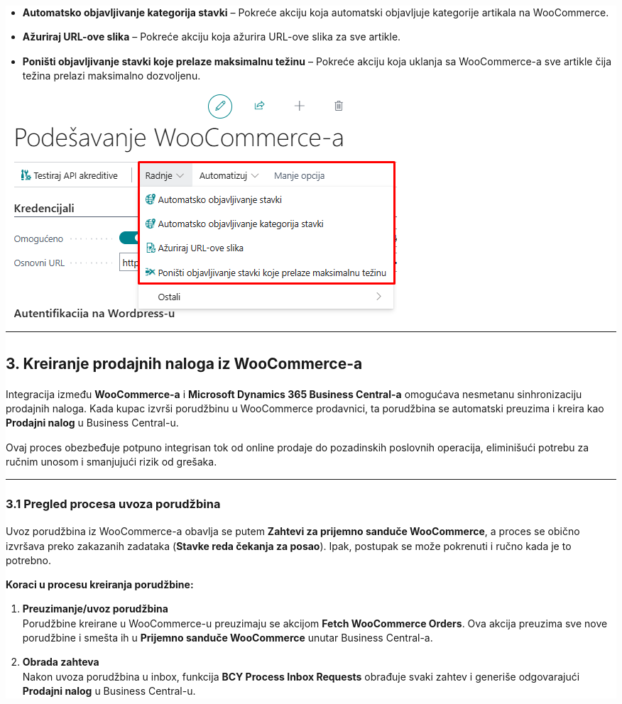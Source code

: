 - **Automatsko objavljivanje kategorija stavki** – Pokreće akciju koja automatski objavljuje kategorije artikala na WooCommerce.

- **Ažuriraj URL-ove slika** – Pokreće akciju koja ažurira URL-ove slika za sve artikle.

- **Poništi objavljivanje stavki koje prelaze maksimalnu težinu** – Pokreće akciju koja uklanja sa WooCommerce-a sve artikle čija težina prelazi maksimalno dozvoljenu.

![WooSR](../../assets/WooCommSR/woosr11.png)

---

## 3. Kreiranje prodajnih naloga iz WooCommerce-a

Integracija između **WooCommerce-a** i **Microsoft Dynamics 365 Business Central-a** omogućava nesmetanu sinhronizaciju prodajnih naloga. Kada kupac izvrši porudžbinu u WooCommerce prodavnici, ta porudžbina se automatski preuzima i kreira kao **Prodajni nalog** u Business Central-u.

Ovaj proces obezbeđuje potpuno integrisan tok od online prodaje do pozadinskih poslovnih operacija, eliminišući potrebu za ručnim unosom i smanjujući rizik od grešaka.

---

### **3.1 Pregled procesa uvoza porudžbina**

Uvoz porudžbina iz WooCommerce-a obavlja se putem **Zahtevi za prijemno sanduče WooCommerce**, a proces se obično izvršava preko zakazanih zadataka (**Stavke reda čekanja za posao**). Ipak, postupak se može pokrenuti i ručno kada je to potrebno.

**Koraci u procesu kreiranja porudžbine:**

1. **Preuzimanje/uvoz porudžbina**  
  Porudžbine kreirane u WooCommerce-u preuzimaju se akcijom **Fetch WooCommerce Orders**. Ova akcija preuzima sve nove porudžbine i smešta ih u **Prijemno sanduče WooCommerce** unutar Business Central-a.

2. **Obrada zahteva**  
  Nakon uvoza porudžbina u inbox, funkcija **BCY Process Inbox Requests** obrađuje svaki zahtev i generiše odgovarajući **Prodajni nalog** u Business Central-u.
